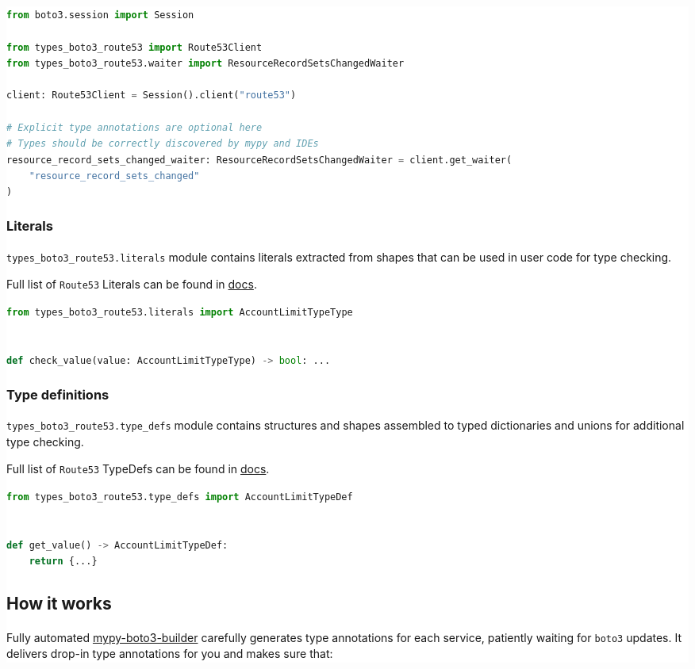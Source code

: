 ```python
from boto3.session import Session

from types_boto3_route53 import Route53Client
from types_boto3_route53.waiter import ResourceRecordSetsChangedWaiter

client: Route53Client = Session().client("route53")

# Explicit type annotations are optional here
# Types should be correctly discovered by mypy and IDEs
resource_record_sets_changed_waiter: ResourceRecordSetsChangedWaiter = client.get_waiter(
    "resource_record_sets_changed"
)
```

<a id="literals"></a>

### Literals

`types_boto3_route53.literals` module contains literals extracted from shapes
that can be used in user code for type checking.

Full list of `Route53` Literals can be found in
[docs](https://youtype.github.io/types_boto3_docs/types_boto3_route53/literals/).

```python
from types_boto3_route53.literals import AccountLimitTypeType


def check_value(value: AccountLimitTypeType) -> bool: ...
```

<a id="type-definitions"></a>

### Type definitions

`types_boto3_route53.type_defs` module contains structures and shapes assembled
to typed dictionaries and unions for additional type checking.

Full list of `Route53` TypeDefs can be found in
[docs](https://youtype.github.io/types_boto3_docs/types_boto3_route53/type_defs/).

```python
from types_boto3_route53.type_defs import AccountLimitTypeDef


def get_value() -> AccountLimitTypeDef:
    return {...}
```

<a id="how-it-works"></a>

## How it works

Fully automated
[mypy-boto3-builder](https://github.com/youtype/mypy_boto3_builder) carefully
generates type annotations for each service, patiently waiting for `boto3`
updates. It delivers drop-in type annotations for you and makes sure that:
